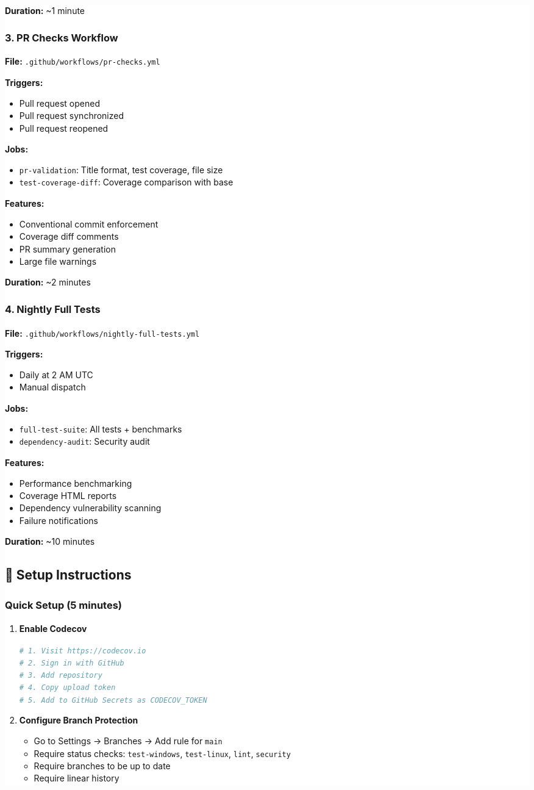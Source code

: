 **Duration:** ~1 minute

### 3. PR Checks Workflow
**File:** `.github/workflows/pr-checks.yml`

**Triggers:**
- Pull request opened
- Pull request synchronized
- Pull request reopened

**Jobs:**
- `pr-validation`: Title format, test coverage, file size
- `test-coverage-diff`: Coverage comparison with base

**Features:**
- Conventional commit enforcement
- Coverage diff comments
- PR summary generation
- Large file warnings

**Duration:** ~2 minutes

### 4. Nightly Full Tests
**File:** `.github/workflows/nightly-full-tests.yml`

**Triggers:**
- Daily at 2 AM UTC
- Manual dispatch

**Jobs:**
- `full-test-suite`: All tests + benchmarks
- `dependency-audit`: Security audit

**Features:**
- Performance benchmarking
- Coverage HTML reports
- Dependency vulnerability scanning
- Failure notifications

**Duration:** ~10 minutes

## 🔧 Setup Instructions

### Quick Setup (5 minutes)

1. **Enable Codecov**
   ```bash
   # 1. Visit https://codecov.io
   # 2. Sign in with GitHub
   # 3. Add repository
   # 4. Copy upload token
   # 5. Add to GitHub Secrets as CODECOV_TOKEN
   ```

2. **Configure Branch Protection**
   - Go to Settings → Branches → Add rule for `main`
   - Require status checks: `test-windows`, `test-linux`, `lint`, `security`
   - Require branches to be up to date
   - Require linear history

